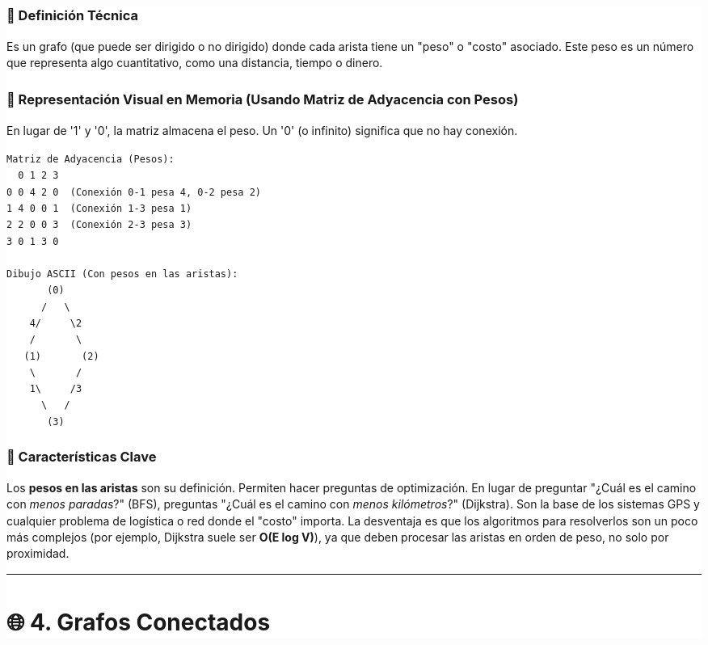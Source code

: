 ### 🔹 Definición Técnica

Es un grafo (que puede ser dirigido o no dirigido) donde cada arista tiene un "peso" o "costo" asociado. Este peso es un número que representa algo cuantitativo, como una distancia, tiempo o dinero.

### 🧩 Representación Visual en Memoria (Usando Matriz de Adyacencia con Pesos)

En lugar de '1' y '0', la matriz almacena el peso. Un '0' (o infinito) significa que no hay conexión.

```ascii
Matriz de Adyacencia (Pesos):
  0 1 2 3
0 0 4 2 0  (Conexión 0-1 pesa 4, 0-2 pesa 2)
1 4 0 0 1  (Conexión 1-3 pesa 1)
2 2 0 0 3  (Conexión 2-3 pesa 3)
3 0 1 3 0

Dibujo ASCII (Con pesos en las aristas):
       (0)
      /   \
    4/     \2
    /       \
   (1)       (2)
    \       /
    1\     /3
      \   /
       (3)
```

### 🔧 Características Clave

Los **pesos en las aristas** son su definición. Permiten hacer preguntas de optimización. En lugar de preguntar "¿Cuál es el camino con *menos paradas*?" (BFS), preguntas "¿Cuál es el camino con *menos kilómetros*?" (Dijkstra). Son la base de los sistemas GPS y cualquier problema de logística o red donde el "costo" importa. La desventaja es que los algoritmos para resolverlos son un poco más complejos (por ejemplo, Dijkstra suele ser **O(E log V)**), ya que deben procesar las aristas en orden de peso, no solo por proximidad.

-----

# 🌐 4. Grafos Conectados
